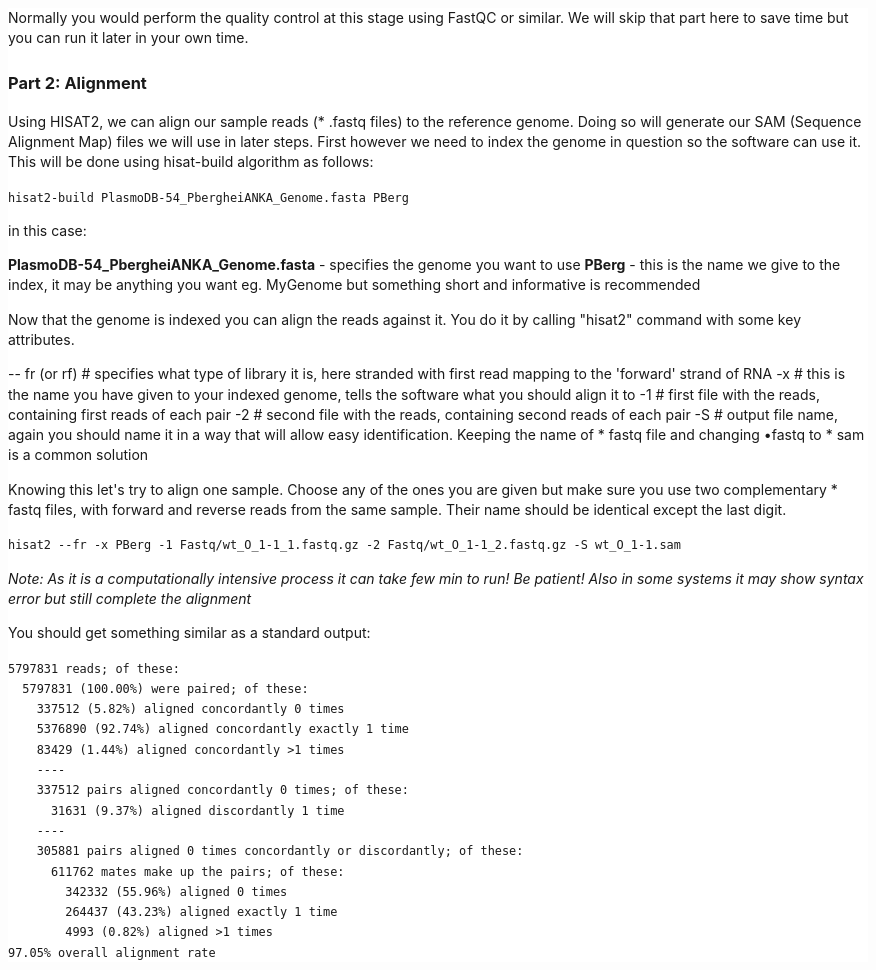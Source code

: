 Normally you would perform the quality control at this stage using FastQC or similar. We will skip that part here to save time but you can run it later in your own time.

### Part 2: Alignment

Using HISAT2, we can align our sample reads (* .fastq files) to the reference genome. Doing so will generate our SAM (Sequence Alignment Map) files we will use in later steps. First however we need to index the genome in question so the software can use it. This will be done using hisat-build algorithm as follows:

	hisat2-build PlasmoDB-54_PbergheiANKA_Genome.fasta PBerg

in this case:

**PlasmoDB-54_PbergheiANKA_Genome.fasta** - specifies the genome you want to use
**PBerg** - this is the name we give to  the index, it may be anything you want eg. MyGenome but something short and informative is recommended

Now that the genome is indexed you can align the reads against it. You do it by calling "hisat2" command with some key attributes. 

-- fr (or rf)    # specifies what type of library it is, here stranded with first read mapping to the 'forward' strand of RNA 
-x <index name>  # this is the name you have given to your indexed genome, tells the software what you should align it to
-1 <fastq file>  # first file with the reads, containing first reads of each pair
-2 <fastq file>  # second file with the reads, containing second reads of each pair
-S <file> 		 # output file name, again you should name it in a way that will allow easy identification. Keeping the name of * fastq file and changing •fastq to * sam is a common solution
 
Knowing this let's try to align one sample. Choose any of the ones you are given but make sure you use two complementary * fastq files, with forward and reverse reads from the same sample. Their name should be identical except the last digit.

	hisat2 --fr -x PBerg -1 Fastq/wt_O_1-1_1.fastq.gz -2 Fastq/wt_O_1-1_2.fastq.gz -S wt_O_1-1.sam

*Note: As it is a computationally intensive process it can take few min to run! Be patient! Also in some systems it may show syntax error but still complete the alignment*

You should get something similar as a standard output:

	5797831 reads; of these:
	  5797831 (100.00%) were paired; of these:
	    337512 (5.82%) aligned concordantly 0 times
	    5376890 (92.74%) aligned concordantly exactly 1 time
	    83429 (1.44%) aligned concordantly >1 times
	    ----
	    337512 pairs aligned concordantly 0 times; of these:
	      31631 (9.37%) aligned discordantly 1 time
	    ----
	    305881 pairs aligned 0 times concordantly or discordantly; of these:
	      611762 mates make up the pairs; of these:
	        342332 (55.96%) aligned 0 times
	        264437 (43.23%) aligned exactly 1 time
	        4993 (0.82%) aligned >1 times
	97.05% overall alignment rate 
